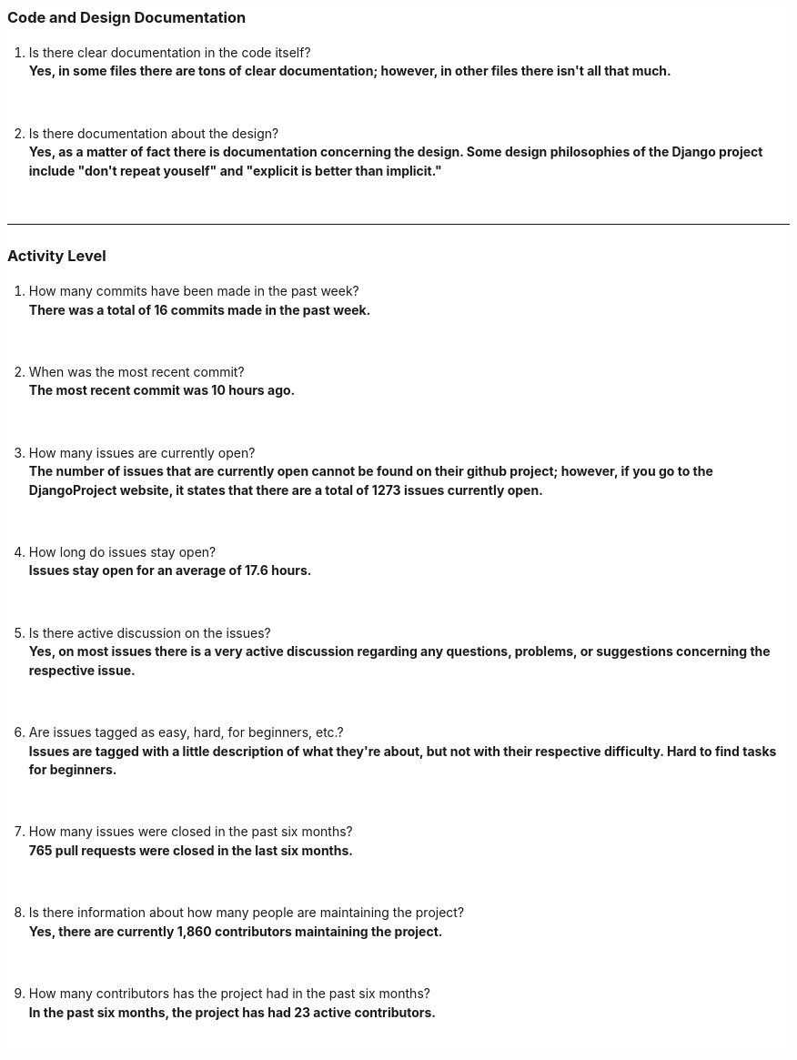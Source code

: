 ### Code and Design Documentation
1. Is there clear documentation in the code itself?  
**Yes, in some files there are tons of clear documentation; however, in other files there isn't all that much.**
<br>

2. Is there documentation about the design?  
**Yes, as a matter of fact there is documentation concerning the design. Some design philosophies of the Django project include "don't repeat youself" and "explicit is better than implicit."**
<br>


---


### Activity Level
1. How many commits have been made in the past week?  
**There was a total of 16 commits made in the past week.**
<br>

2. When was the most recent commit?  
**The most recent commit was 10 hours ago.**
<br>

3. How many issues are currently open?  
**The number of issues that are currently open cannot be found on their github project; however, if you go to the DjangoProject website, it states that there are a total of 1273 issues currently open.**
<br>

4. How long do issues stay open?  
**Issues stay open for an average of 17.6 hours.**
<br>

5. Is there active discussion on the issues?  
**Yes, on most issues there is a very active discussion regarding any questions, problems, or suggestions concerning the respective issue.**
<br>

6. Are issues tagged as easy, hard, for beginners, etc.?  
**Issues are tagged with a little description of what they're about, but not with their respective difficulty. Hard to find tasks for beginners.**
<br>

7. How many issues were closed in the past six months?  
**765 pull requests were closed in the last six months.**
<br>

8. Is there information about how many people are maintaining the project?  
**Yes, there are currently 1,860 contributors maintaining the project.**
<br>

9. How many contributors has the project had in the past six months?  
**In the past six months, the project has had 23 active contributors.**
<br>
